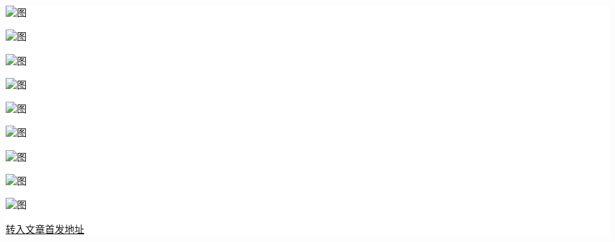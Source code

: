![图](https://news.sicau.edu.cn/__local/5/0C/43/90F83E3C58F5EC785571D2A1790_6192735E_C8AE.png)

![图](https://news.sicau.edu.cn/__local/D/FE/38/60C11C86D6416104E785F4AC92C_C47472E0_5AF8.png)

![图](https://news.sicau.edu.cn/__local/0/AB/AE/70B9F00A74BF4E26A1917A8847E_E333833F_5A2A.png)

![图](https://news.sicau.edu.cn/__local/0/07/FC/9D0E040EED1BB323266C2D9FC46_FB9F710A_7934.png)

![图](https://news.sicau.edu.cn/__local/E/DD/32/D5BA08263568BE5CC96AEC372F0_C89DA5DA_7FD6.png)

![图](https://news.sicau.edu.cn/__local/6/53/F1/7A65432C6A87EDDCDF62E434126_12844B21_1118.png)

![图](https://news.sicau.edu.cn/__local/9/71/E8/7A8E32FAB5A6E3D5996E01CCD9F_0CED1E5B_105B2.png)

![图](https://news.sicau.edu.cn/__local/0/4D/BB/48AC23D90FBA9661805E2703279_910270AD_10F3E.png)

![图](https://news.sicau.edu.cn/__local/6/2D/FE/BF9BEB2C2DF60D1A8CBFC65B36A_5ABAC9C8_93D7.png)

[转入文章首发地址](https://news.sicau.edu.cn/info/1135/51242.htm)